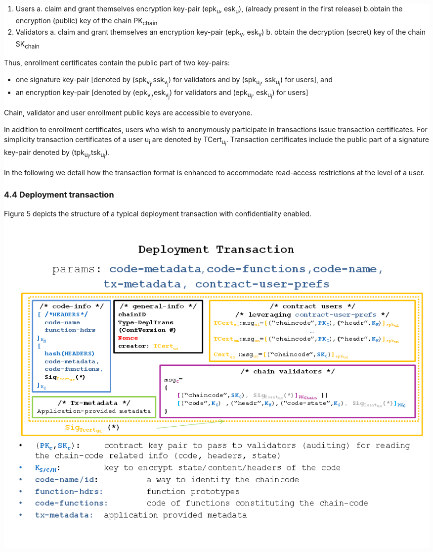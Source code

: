 1. Users
   a. claim and grant themselves encryption key-pair (epk<sub>u</sub>, esk<sub>u</sub>), (already present in the first release)
   b.obtain the encryption (public) key of the chain PK<sub>chain</sub>
2. Validators
   a. claim and grant themselves an encryption key-pair (epk<sub>v</sub>, esk<sub>v</sub>)
   b. obtain the decryption (secret) key of the chain SK<sub>chain</sub>

Thus, enrollment certificates contain the public part of two key-pairs:
* one signature key-pair [denoted by (spk<sub>v<sub>j</sub></sub>,ssk<sub>v<sub>j</sub></sub>) for validators and by (spk<sub>u<sub>i</sub></sub>, ssk<sub>u<sub>i</sub></sub>) for users], and
* an encryption key-pair [denoted by (epk<sub>v<sub>j</sub></sub>,esk<sub>v<sub>j</sub></sub>) for validators and (epk<sub>u<sub>i</sub></sub>, esk<sub>u<sub>i</sub></sub>) for users]

Chain, validator and user enrollment public keys are accessible to everyone.

In addition to enrollment certificates, users who wish to anonymously participate in transactions issue transaction certificates.
For simplicity transaction certificates of a user u<sub>i</sub> are denoted by TCert<sub>u<sub>i</sub></sub>. Transaction certificates
include the public part of a signature key-pair denoted by  (tpk<sub>u<sub>i</sub></sub>,tsk<sub>u<sub>i</sub></sub>).

In the following we detail how the transaction format is enhanced to accommodate read-access restrictions at the level of a user.

### 4.4 Deployment transaction
Figure 5 depicts the structure of a typical deployment transaction with confidentiality enabled.

![FirstRelease-deploy](./images/sec-futrel-depl.png)

